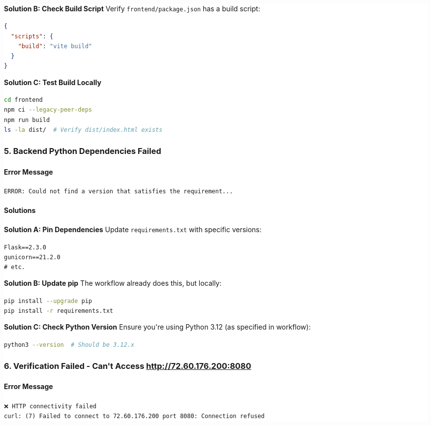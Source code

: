 **Solution B: Check Build Script**
Verify `frontend/package.json` has a build script:
```json
{
  "scripts": {
    "build": "vite build"
  }
}
```

**Solution C: Test Build Locally**
```bash
cd frontend
npm ci --legacy-peer-deps
npm run build
ls -la dist/  # Verify dist/index.html exists
```

### 5. Backend Python Dependencies Failed

#### Error Message
```
ERROR: Could not find a version that satisfies the requirement...
```

#### Solutions

**Solution A: Pin Dependencies**
Update `requirements.txt` with specific versions:
```txt
Flask==2.3.0
gunicorn==21.2.0
# etc.
```

**Solution B: Update pip**
The workflow already does this, but locally:
```bash
pip install --upgrade pip
pip install -r requirements.txt
```

**Solution C: Check Python Version**
Ensure you're using Python 3.12 (as specified in workflow):
```bash
python3 --version  # Should be 3.12.x
```

### 6. Verification Failed - Can't Access http://72.60.176.200:8080

#### Error Message
```
❌ HTTP connectivity failed
curl: (7) Failed to connect to 72.60.176.200 port 8080: Connection refused
```

